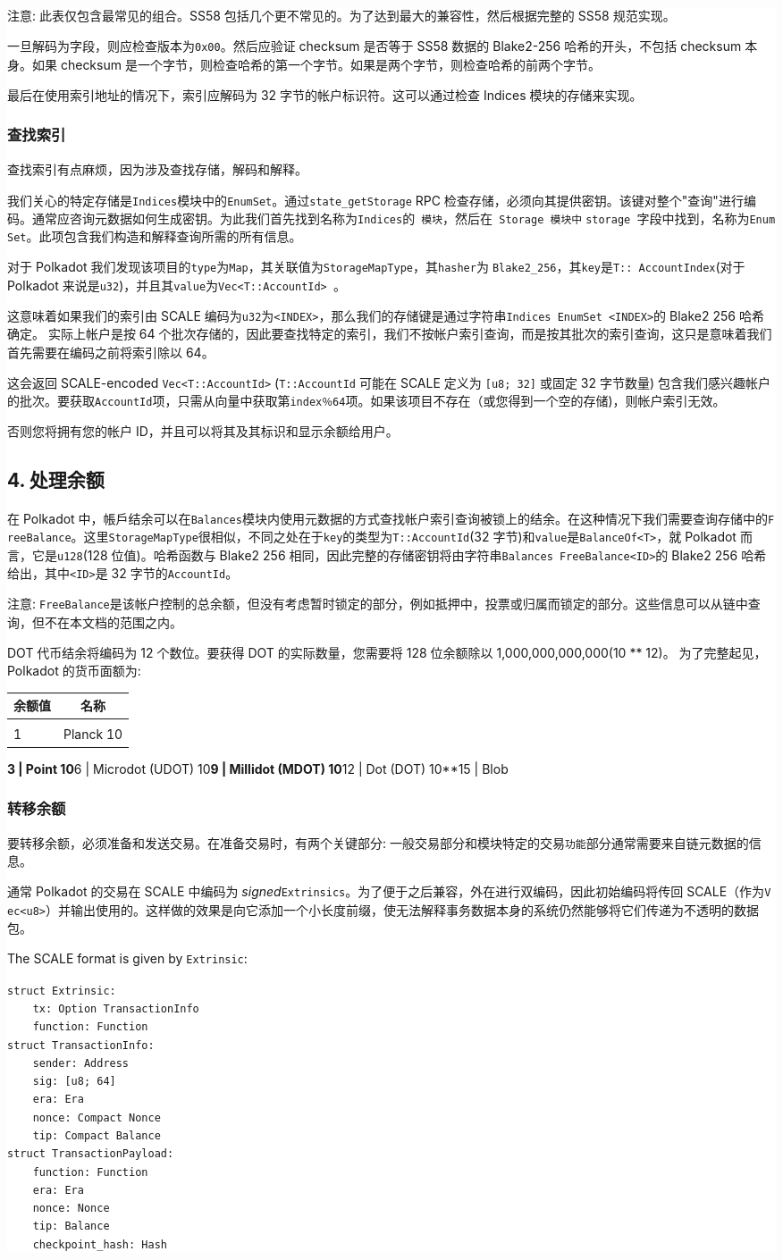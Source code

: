 注意: 此表仅包含最常见的组合。SS58 包括几个更不常见的。为了达到最大的兼容性，然后根据完整的 SS58 规范实现。

一旦解码为字段，则应检查版本为`0x00`。然后应验证 checksum 是否等于 SS58 数据的 Blake2-256 哈希的开头，不包括 checksum 本身。如果 checksum 是一个字节，则检查哈希的第一个字节。如果是两个字节，则检查哈希的前两个字节。

最后在使用索引地址的情况下，索引应解码为 32 字节的帐户标识符。这可以通过检查 Indices 模块的存储来实现。

### 查找索引

查找索引有点麻烦，因为涉及查找存储，解码和解释。

我们关心的特定存储是`Indices`模块中的`EnumSet`。通过`state_getStorage` RPC 检查存储，必须向其提供密钥。该键对整个"查询"进行编码。通常应咨询元数据如何生成密钥。为此我们首先找到名称为`Indices`的` 模块`，然后在` Storage 模块中` `storage `字段中找到，名称为`EnumSet`。此项包含我们构造和解释查询所需的所有信息。

对于 Polkadot 我们发现该项目的`type`为`Map`，其关联值为`StorageMapType`，其`hasher`为 `Blake2_256`，其`key`是`T:: AccountIndex`(对于 Polkadot 来说是`u32`)，并且其`value`为`Vec<T::AccountId> `。

这意味着如果我们的索引由 SCALE 编码为`u32`为`<INDEX>`，那么我们的存储键是通过字符串`Indices EnumSet <INDEX>`的 Blake2 256 哈希确定。 实际上帐户是按 64 个批次存储的，因此要查找特定的索引，我们不按帐户索引查询，而是按其批次的索引查询，这只是意味着我们首先需要在编码之前将索引除以 64。

这会返回 SCALE-encoded `Vec<T::AccountId>` (`T::AccountId` 可能在 SCALE 定义为 `[u8; 32]` 或固定 32 字节数量) 包含我们感兴趣帐户的批次。要获取`AccountId`项，只需从向量中获取第`index％64`项。如果该项目不存在（或您得到一个空的存储)，则帐户索引无效。

否则您将拥有您的帐户 ID，并且可以将其及其标识和显示余额给用户。

## 4. 处理余额

在 Polkadot 中，帳戶结余可以在`Balances`模块内使用元数据的方式查找帐户索引查询被锁上的结余。在这种情况下我们需要查询存储中的`FreeBalance`。这里`StorageMapType`很相似，不同之处在于`key`的类型为`T::AccountId`(32 字节)和`value`是`BalanceOf<T>`，就 Polkadot 而言，它是`u128`(128 位值)。哈希函数与 Blake2 256 相同，因此完整的存储密钥将由字符串`Balances FreeBalance<ID>`的 Blake2 256 哈希给出，其中`<ID>`是 32 字节的`AccountId`。

注意: `FreeBalance`是该帐户控制的总余额，但没有考虑暂时锁定的部分，例如抵押中，投票或归属而锁定的部分。这些信息可以从链中查询，但不在本文档的范围之内。

DOT 代币结余将编码为 12 个数位。要获得 DOT 的实际数量，您需要将 128 位余额除以 1,000,000,000,000(10 \*\* 12)。 为了完整起见，Polkadot 的货币面额为:

| 余额值 | 名称      |
| ------ | --------- |
|        |           |
| 1      | Planck 10 |

**3 | Point 10**6 | Microdot (UDOT) 10**9 | Millidot (MDOT) 10**12 | Dot (DOT) 10\*\*15 | Blob

### 转移余额

要转移余额，必须准备和发送交易。在准备交易时，有两个关键部分: 一般交易部分和模块特定的交易`功能`部分通常需要来自链元数据的信息。

通常 Polkadot 的交易在 SCALE 中编码为 _signed_`Extrinsics`。为了便于之后兼容，外在进行双编码，因此初始编码将传回 SCALE（作为`Vec<u8>`）并输出使用的。这样做的效果是向它添加一个小长度前缀，使无法解释事务数据本身的系统仍然能够将它们传递为不透明的数据包。

The SCALE format is given by `Extrinsic`:

```
struct Extrinsic:
    tx: Option TransactionInfo
    function: Function
struct TransactionInfo:
    sender: Address
    sig: [u8; 64]
    era: Era
    nonce: Compact Nonce
    tip: Compact Balance
struct TransactionPayload:
    function: Function
    era: Era
    nonce: Nonce
    tip: Balance
    checkpoint_hash: Hash
```